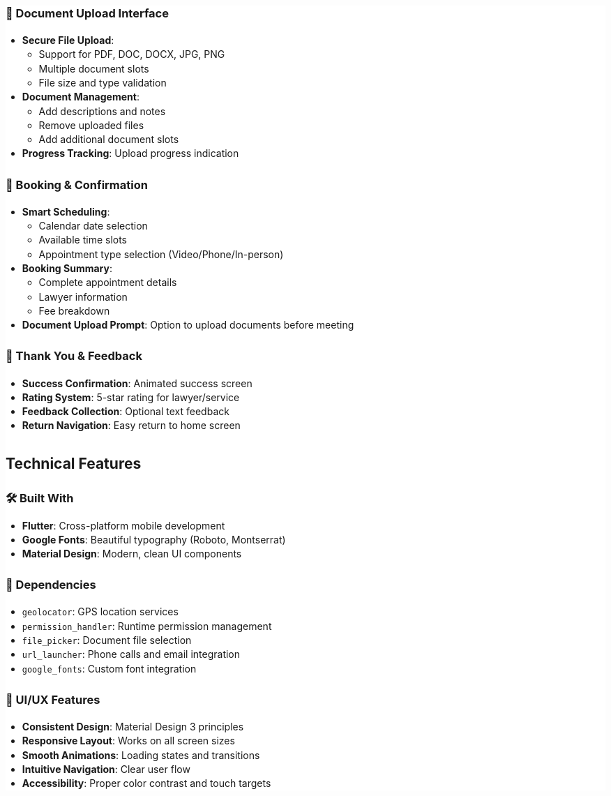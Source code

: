 ### 📄 Document Upload Interface
- **Secure File Upload**:
  - Support for PDF, DOC, DOCX, JPG, PNG
  - Multiple document slots
  - File size and type validation
- **Document Management**:
  - Add descriptions and notes
  - Remove uploaded files
  - Add additional document slots
- **Progress Tracking**: Upload progress indication

### 📅 Booking & Confirmation
- **Smart Scheduling**:
  - Calendar date selection
  - Available time slots
  - Appointment type selection (Video/Phone/In-person)
- **Booking Summary**:
  - Complete appointment details
  - Lawyer information
  - Fee breakdown
- **Document Upload Prompt**: Option to upload documents before meeting

### 🙏 Thank You & Feedback
- **Success Confirmation**: Animated success screen
- **Rating System**: 5-star rating for lawyer/service
- **Feedback Collection**: Optional text feedback
- **Return Navigation**: Easy return to home screen

## Technical Features

### 🛠️ Built With
- **Flutter**: Cross-platform mobile development
- **Google Fonts**: Beautiful typography (Roboto, Montserrat)
- **Material Design**: Modern, clean UI components

### 📱 Dependencies
- `geolocator`: GPS location services
- `permission_handler`: Runtime permission management
- `file_picker`: Document file selection
- `url_launcher`: Phone calls and email integration
- `google_fonts`: Custom font integration

### 🎨 UI/UX Features
- **Consistent Design**: Material Design 3 principles
- **Responsive Layout**: Works on all screen sizes
- **Smooth Animations**: Loading states and transitions
- **Intuitive Navigation**: Clear user flow
- **Accessibility**: Proper color contrast and touch targets
